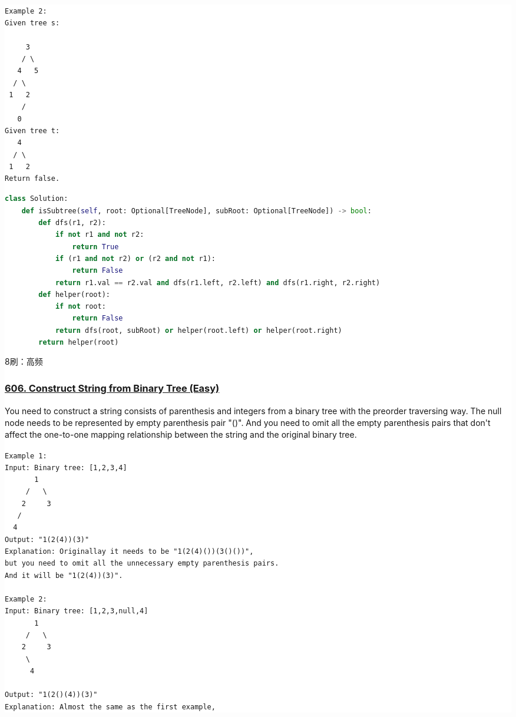 ```
Example 2:
Given tree s:

     3
    / \
   4   5
  / \
 1   2
    /
   0
Given tree t:
   4
  / \
 1   2
Return false.
```

```python
class Solution:
    def isSubtree(self, root: Optional[TreeNode], subRoot: Optional[TreeNode]) -> bool:
        def dfs(r1, r2):
            if not r1 and not r2:
                return True
            if (r1 and not r2) or (r2 and not r1):
                return False
            return r1.val == r2.val and dfs(r1.left, r2.left) and dfs(r1.right, r2.right)
        def helper(root):
            if not root:
                return False
            return dfs(root, subRoot) or helper(root.left) or helper(root.right)
        return helper(root)
```
8刷：高频

### [606. Construct String from Binary Tree (Easy)](https://leetcode.com/problems/construct-string-from-binary-tree/)
You need to construct a string consists of parenthesis and integers from a binary tree with the preorder traversing way.
The null node needs to be represented by empty parenthesis pair "()". And you need to omit all the empty parenthesis pairs that don't affect the one-to-one mapping relationship between the string and the original binary tree.
```
Example 1:
Input: Binary tree: [1,2,3,4]
       1
     /   \
    2     3
   /
  4
Output: "1(2(4))(3)"
Explanation: Originallay it needs to be "1(2(4)())(3()())",
but you need to omit all the unnecessary empty parenthesis pairs.
And it will be "1(2(4))(3)".

Example 2:
Input: Binary tree: [1,2,3,null,4]
       1
     /   \
    2     3
     \
      4

Output: "1(2()(4))(3)"
Explanation: Almost the same as the first example,
```